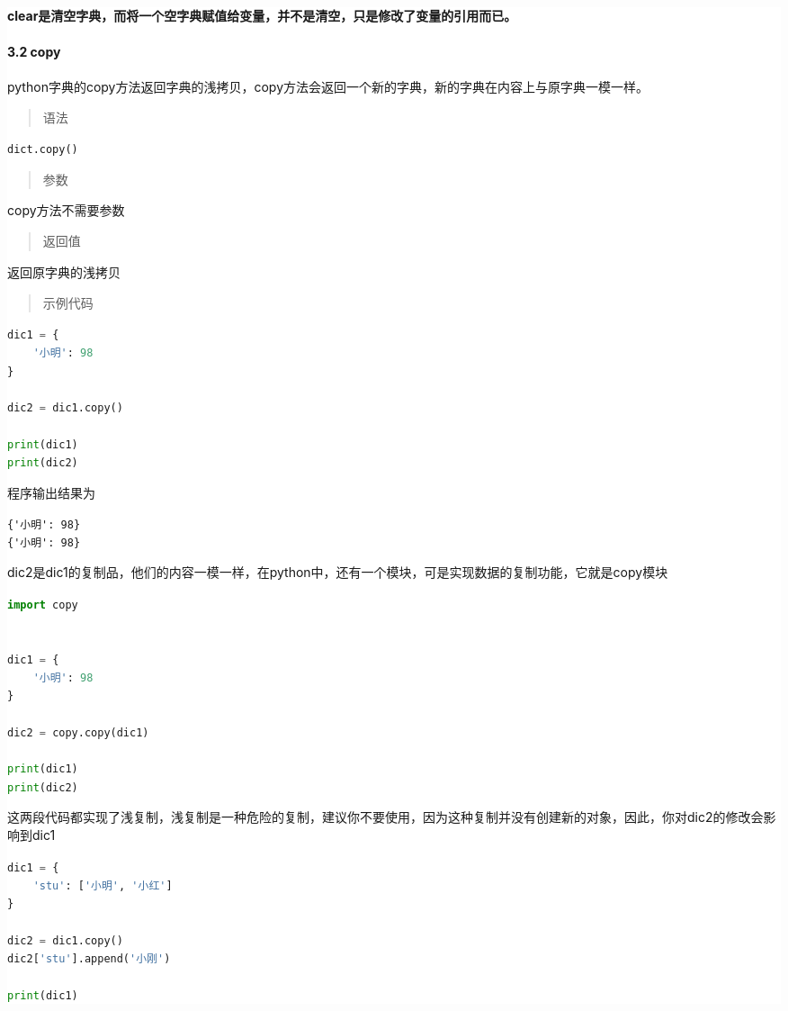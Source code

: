 **clear是清空字典，而将一个空字典赋值给变量，并不是清空，只是修改了变量的引用而已。**

#### 3.2 copy

python字典的copy方法返回字典的浅拷贝，copy方法会返回一个新的字典，新的字典在内容上与原字典一模一样。

> 语法

```text
dict.copy()
```

> 参数

copy方法不需要参数

> 返回值

返回原字典的浅拷贝

> 示例代码

```python
dic1 = {
    '小明': 98
}

dic2 = dic1.copy()

print(dic1)
print(dic2)
```

程序输出结果为

```text
{'小明': 98}
{'小明': 98}
```

dic2是dic1的复制品，他们的内容一模一样，在python中，还有一个模块，可是实现数据的复制功能，它就是copy模块

```python
import copy


dic1 = {
    '小明': 98
}

dic2 = copy.copy(dic1)

print(dic1)
print(dic2)
```

这两段代码都实现了浅复制，浅复制是一种危险的复制，建议你不要使用，因为这种复制并没有创建新的对象，因此，你对dic2的修改会影响到dic1

```python
dic1 = {
    'stu': ['小明', '小红']
}

dic2 = dic1.copy()
dic2['stu'].append('小刚')

print(dic1)
```
